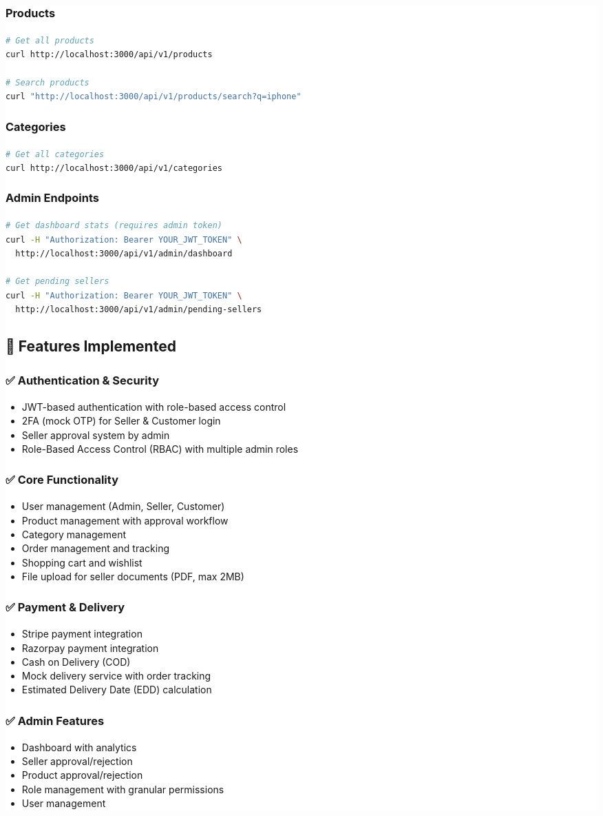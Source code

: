 ### Products
```bash
# Get all products
curl http://localhost:3000/api/v1/products

# Search products
curl "http://localhost:3000/api/v1/products/search?q=iphone"
```

### Categories
```bash
# Get all categories
curl http://localhost:3000/api/v1/categories
```

### Admin Endpoints
```bash
# Get dashboard stats (requires admin token)
curl -H "Authorization: Bearer YOUR_JWT_TOKEN" \
  http://localhost:3000/api/v1/admin/dashboard

# Get pending sellers
curl -H "Authorization: Bearer YOUR_JWT_TOKEN" \
  http://localhost:3000/api/v1/admin/pending-sellers
```

## 🔧 Features Implemented

### ✅ Authentication & Security
- JWT-based authentication with role-based access control
- 2FA (mock OTP) for Seller & Customer login
- Seller approval system by admin
- Role-Based Access Control (RBAC) with multiple admin roles

### ✅ Core Functionality
- User management (Admin, Seller, Customer)
- Product management with approval workflow
- Category management
- Order management and tracking
- Shopping cart and wishlist
- File upload for seller documents (PDF, max 2MB)

### ✅ Payment & Delivery
- Stripe payment integration
- Razorpay payment integration
- Cash on Delivery (COD)
- Mock delivery service with order tracking
- Estimated Delivery Date (EDD) calculation

### ✅ Admin Features
- Dashboard with analytics
- Seller approval/rejection
- Product approval/rejection
- Role management with granular permissions
- User management
